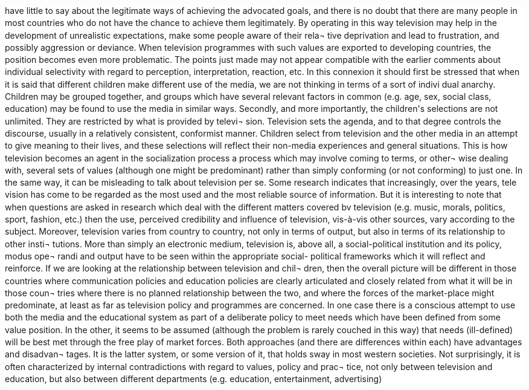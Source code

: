 have little to say about the legitimate ways of achieving the
advocated goals, and there is no doubt that there are many people
in most countries who do not have the chance to achieve them
legitimately.
By operating in this way television may help in the development
of unrealistic expectations, make some people aware of their rela¬
tive deprivation and lead to frustration, and possibly aggression or
deviance. When television programmes with such values are
exported to developing countries, the position becomes even more
problematic.
The points just made may not appear compatible with the earlier
comments about individual selectivity with regard to perception,
interpretation, reaction, etc. In this connexion it should first be
stressed that when it is said that different children make different
use of the media, we are not thinking in terms of a sort of indivi
dual anarchy. Children may be grouped together, and groups
which have several relevant factors in common (e.g. age, sex,
social class, education) may be found to use the media in similar
ways.
Secondly, and more importantly, the children's selections are
not unlimited. They are restricted by what is provided by televi¬
sion. Television sets the agenda, and to that degree controls the
discourse, usually in a relatively consistent, conformist manner.
Children select from television and the other media in an attempt
to give meaning to their lives, and these selections will reflect their
non-media experiences and general situations.
This is how television becomes an agent in the socialization
process a process which may involve coming to terms, or other¬
wise dealing with, several sets of values (although one might be
predominant) rather than simply conforming (or not conforming)
to just one.
In the same way, it can be misleading to talk about television per
se. Some research indicates that increasingly, over the years, tele
vision has come to be regarded as the most used and the most
reliable source of information. But it is interesting to note that
when questions are asked in research which deal with the different
matters covered bv television (e.g. music, morals, politics, sport,
fashion, etc.) then the use, perceived credibility and influence of
television, vis-à-vis other sources, vary according to the subject.
Moreover, television varies from country to country, not only in
terms of output, but also in terms of its relationship to other insti¬
tutions. More than simply an electronic medium, television is,
above all, a social-political institution and its policy, modus ope¬
randi and output have to be seen within the appropriate social-
political frameworks which it will reflect and reinforce.
If we are looking at the relationship between television and chil¬
dren, then the overall picture will be different in those countries
where communication policies and education policies are clearly
articulated and closely related from what it will be in those coun¬
tries where there is no planned relationship between the two, and
where the forces of the market-place might predominate, at least
as far as television policy and programmes are concerned.
In one case there is a conscious attempt to use both the media
and the educational system as part of a deliberate policy to meet
needs which have been defined from some value position. In the
other, it seems to be assumed (although the problem is rarely
couched in this way) that needs (ill-defined) will be best met
through the free play of market forces. Both approaches (and
there are differences within each) have advantages and disadvan¬
tages. It is the latter system, or some version of it, that holds sway
in most western societies. Not surprisingly, it is often characterized
by internal contradictions with regard to values, policy and prac¬
tice, not only between television and education, but also between
different departments (e.g. education, entertainment, advertising)